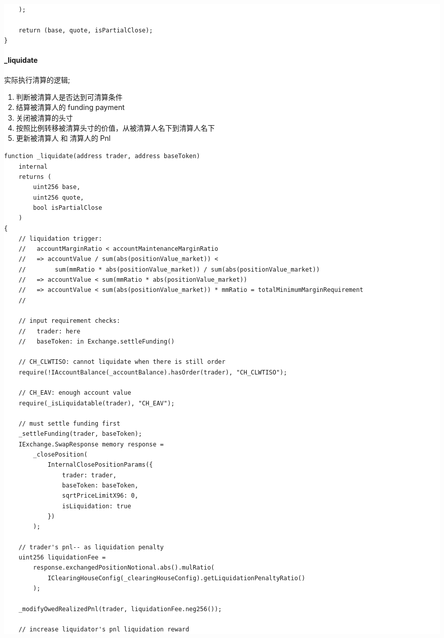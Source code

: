 ```solidity
    );

    return (base, quote, isPartialClose);
}

```

#### \_liquidate

实际执行清算的逻辑;

1. 判断被清算人是否达到可清算条件
2. 结算被清算人的 funding payment
3. 关闭被清算的头寸
4. 按照比例转移被清算头寸的价值，从被清算人名下到清算人名下
5. 更新被清算人 和 清算人的 Pnl

```solidity
function _liquidate(address trader, address baseToken)
    internal
    returns (
        uint256 base,
        uint256 quote,
        bool isPartialClose
    )
{
    // liquidation trigger:
    //   accountMarginRatio < accountMaintenanceMarginRatio
    //   => accountValue / sum(abs(positionValue_market)) <
    //        sum(mmRatio * abs(positionValue_market)) / sum(abs(positionValue_market))
    //   => accountValue < sum(mmRatio * abs(positionValue_market))
    //   => accountValue < sum(abs(positionValue_market)) * mmRatio = totalMinimumMarginRequirement
    //

    // input requirement checks:
    //   trader: here
    //   baseToken: in Exchange.settleFunding()

    // CH_CLWTISO: cannot liquidate when there is still order
    require(!IAccountBalance(_accountBalance).hasOrder(trader), "CH_CLWTISO");

    // CH_EAV: enough account value
    require(_isLiquidatable(trader), "CH_EAV");

    // must settle funding first
    _settleFunding(trader, baseToken);
    IExchange.SwapResponse memory response =
        _closePosition(
            InternalClosePositionParams({
                trader: trader,
                baseToken: baseToken,
                sqrtPriceLimitX96: 0,
                isLiquidation: true
            })
        );

    // trader's pnl-- as liquidation penalty
    uint256 liquidationFee =
        response.exchangedPositionNotional.abs().mulRatio(
            IClearingHouseConfig(_clearingHouseConfig).getLiquidationPenaltyRatio()
        );

    _modifyOwedRealizedPnl(trader, liquidationFee.neg256());

    // increase liquidator's pnl liquidation reward
```
